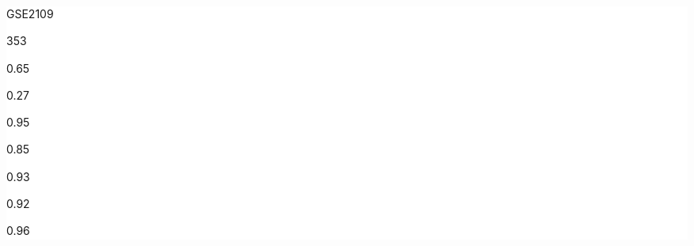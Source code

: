 </td>

</tr>

<tr>

<td style="text-align:left;">

GSE2109

</td>

<td style="text-align:right;">

353

</td>

<td style="text-align:right;">

0.65

</td>

<td style="text-align:right;">

0.27

</td>

<td style="text-align:right;">

0.95

</td>

<td style="text-align:right;">

0.85

</td>

<td style="text-align:right;">

0.93

</td>

<td style="text-align:right;">

0.92

</td>

<td style="text-align:right;">

0.96

</td>

</tr>

<tr>

<td style="text-align:left;">
